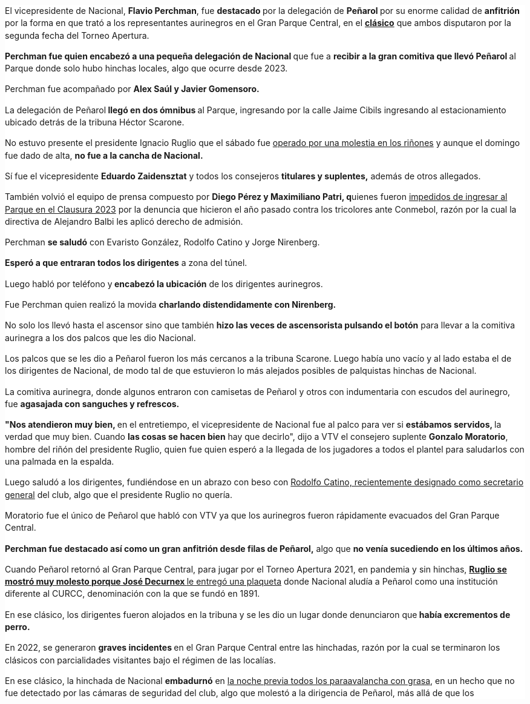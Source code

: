 <p>El vicepresidente de Nacional, <strong>Flavio Perchman</strong>, fue <strong>destacado </strong>por la delegación de <strong>Peñarol </strong>por su enorme calidad de <strong>anfitrión</strong> por la forma en que trató a los representantes aurinegros en el Gran Parque Central, en el <a href="https://www.elobservador.com.uy/futbol/nacional-vs-penarol-vivo-la-segunda-fecha-del-torneo-apertura-se-viene-un-clasico-mucho-juego-ambos-n5984193" rel="follow" target="_blank"><strong>clásico</strong></a> que ambos disputaron por la segunda fecha del Torneo Apertura. </p><p><strong>Perchman fue quien encabezó a una pequeña delegación de Nacional </strong>que fue a <strong>recibir a la gran comitiva que llevó Peñarol </strong>al Parque donde solo hubo hinchas locales, algo que ocurre desde 2023. </p><p>Perchman fue acompañado por <strong>Alex Saúl y Javier Gomensoro. </strong></p><p> La delegación de Peñarol<strong> llegó en dos ómnibus </strong>al Parque, ingresando por la calle Jaime Cibils ingresando al estacionamiento ubicado detrás de la tribuna Héctor Scarone. </p><p> No estuvo presente el presidente Ignacio Ruglio que el sábado fue <a href="https://www.elobservador.com.uy/futbol/ignacio-ruglio-presidente-penarol-fue-operado-el-sabado-la-noche-y-no-podra-ir-hoy-al-gran-parque-central-al-clasico-nacional-n5984162" rel="follow" target="_blank">operado por una molestia en los riñones</a> y aunque el domingo fue dado de alta, <strong>no fue a la cancha de Nacional. </strong></p><p>Sí fue el vicepresidente <strong>Eduardo Zaidensztat</strong> y todos los consejeros <strong>titulares y suplentes,</strong> además de otros allegados. </p><p>También volvió el equipo de prensa compuesto por <strong>Diego Pérez y Maximiliano Patri, q</strong>uienes fueron <a href="https://www.elobservador.com.uy/futbol/el-origen-y-la-razon-del-derecho-admision-que-nacional-le-aplico-los-tres-funcionarios-penarol-n5963459" rel="follow" target="_blank">impedidos de ingresar al Parque en el Clausura 2023</a> por la denuncia que hicieron el año pasado contra los tricolores ante Conmebol, razón por la cual la directiva de Alejandro Balbi les aplicó derecho de admisión. </p><p>Perchman <strong>se saludó</strong> con Evaristo González, Rodolfo Catino y Jorge Nirenberg. </p><p><strong>Esperó a que entraran todos los dirigentes</strong> a zona del túnel. </p><p>Luego habló por teléfono y<strong> encabezó la ubicación</strong> de los dirigentes aurinegros. </p><p>Fue Perchman quien realizó la movida <strong>charlando distendidamente con Nirenberg. </strong></p><p>No solo los llevó hasta el ascensor sino que también <strong>hizo las veces de ascensorista pulsando el botón</strong> para llevar a la comitiva aurinegra a los dos palcos que les dio Nacional. </p><p>Los palcos que se les dio a Peñarol fueron los más cercanos a la tribuna Scarone. Luego había uno vacío y al lado estaba el de los dirigentes de Nacional, de modo tal de que estuvieron lo más alejados posibles de palquistas hinchas de Nacional. </p><p>La comitiva aurinegra, donde algunos entraron con camisetas de Peñarol y otros con indumentaria con escudos del aurinegro, fue <strong>agasajada con sanguches y refrescos. </strong></p><p><strong> "Nos atendieron muy bien, </strong>en el entretiempo, el vicepresidente de Nacional fue al palco para ver si <strong>estábamos servidos, </strong>la verdad que muy bien. Cuando <strong>las cosas se hacen bien</strong> hay que decirlo", dijo a VTV el consejero suplente <strong>Gonzalo Moratorio</strong>, hombre del riñón del presidente Ruglio, quien fue quien esperó a la llegada de los jugadores a todos el plantel para saludarlos con una palmada en la espalda. </p><p>Luego saludó a los dirigentes, fundiéndose en un abrazo con beso con <a href="https://www.elobservador.com.uy/futbol/ignacio-ruglio-perdio-el-consejo-directivo-penarol-rodolfo-catino-es-el-nuevo-secretario-y-santiago-sanchez-ejercera-un-nuevo-rol-n5980884" rel="follow" target="_blank">Rodolfo Catino, recientemente designado como secretario general</a> del club, algo que el presidente Ruglio no quería. </p><p>Moratorio fue el único de Peñarol que habló con VTV ya que los aurinegros fueron rápidamente evacuados del Gran Parque Central. </p><p><strong>Perchman fue destacado así como un gran anfitrión desde filas de Peñarol,</strong> algo que <strong>no venía sucediendo en los últimos años. </strong></p><p>Cuando Peñarol retornó al Gran Parque Central, para jugar por el Torneo Apertura 2021, en pandemia y sin hinchas, <a href="https://www.elobservador.com.uy/nota/la-plaqueta-que-nacional-le-entrego-a-penarol-reavivo-la-eterna-polemica-del-decanato-202175155230" rel="follow" target="_blank"><strong>Ruglio se mostró muy molesto porque José Decurnex </strong>le entregó una plaqueta</a> donde Nacional aludía a Peñarol como una institución diferente al CURCC, denominación con la que se fundó en 1891. </p><p>En ese clásico, los dirigentes fueron alojados en la tribuna y se les dio un lugar donde denunciaron que<strong> había excrementos de perro.</strong></p><p>En 2022, se generaron <strong>graves incidentes </strong>en el Gran Parque Central entre las hinchadas, razón por la cual se terminaron los clásicos con parcialidades visitantes bajo el régimen de las localías. </p><p>En ese clásico, la hinchada de Nacional <strong>embadurnó</strong> en <a href="https://www.elobservador.com.uy/nota/los-hinchas-de-penarol-se-quejaron-de-que-paraavalanchas-y-tejidos-del-gpc-estaban-engrasados-20229414190" rel="follow" target="_blank">la noche previa todos los paraavalancha con grasa</a>, en un hecho que no fue detectado por las cámaras de seguridad del club, algo que molestó a la dirigencia de Peñarol, más allá de que los